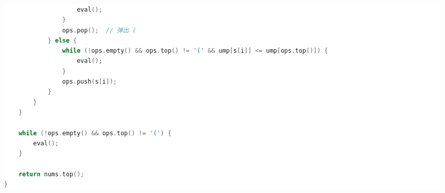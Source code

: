 ```c++
                    eval();
                }
                ops.pop();  // 弹出 (
            } else {
                while (!ops.empty() && ops.top() != '(' && ump[s[i]] <= ump[ops.top()]) {
                    eval();
                }
                ops.push(s[i]);
            }
        }
    }

    while (!ops.empty() && ops.top() != '(') {
        eval();
    }

    return nums.top();
}
```







